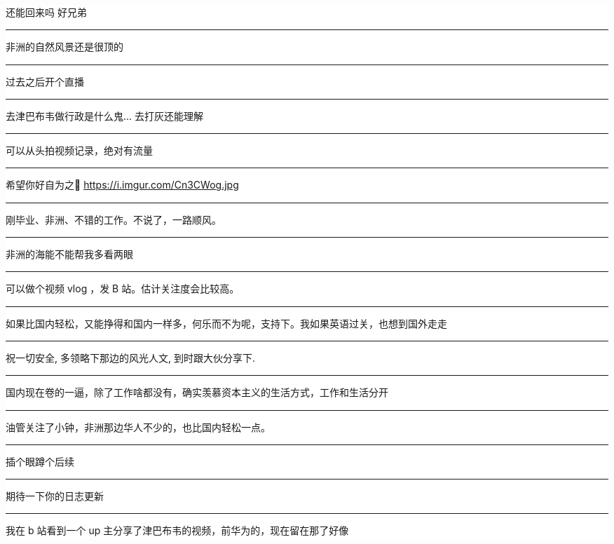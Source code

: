 还能回来吗 好兄弟

---------------------------------------------------

非洲的自然风景还是很顶的

---------------------------------------------------

过去之后开个直播

---------------------------------------------------

去津巴布韦做行政是什么鬼... 去打灰还能理解

---------------------------------------------------

可以从头拍视频记录，绝对有流量

---------------------------------------------------

希望你好自为之🙏
 https://i.imgur.com/Cn3CWog.jpg

---------------------------------------------------

刚毕业、非洲、不错的工作。不说了，一路顺风。

---------------------------------------------------

非洲的海能不能帮我多看两眼

---------------------------------------------------

可以做个视频 vlog ，发 B 站。估计关注度会比较高。

---------------------------------------------------

如果比国内轻松，又能挣得和国内一样多，何乐而不为呢，支持下。我如果英语过关，也想到国外走走

---------------------------------------------------

祝一切安全, 多领略下那边的风光人文, 到时跟大伙分享下.

---------------------------------------------------

国内现在卷的一逼，除了工作啥都没有，确实羡慕资本主义的生活方式，工作和生活分开

---------------------------------------------------

油管关注了小钟，非洲那边华人不少的，也比国内轻松一点。

---------------------------------------------------

插个眼蹲个后续

---------------------------------------------------

期待一下你的日志更新

---------------------------------------------------

我在 b 站看到一个 up 主分享了津巴布韦的视频，前华为的，现在留在那了好像
